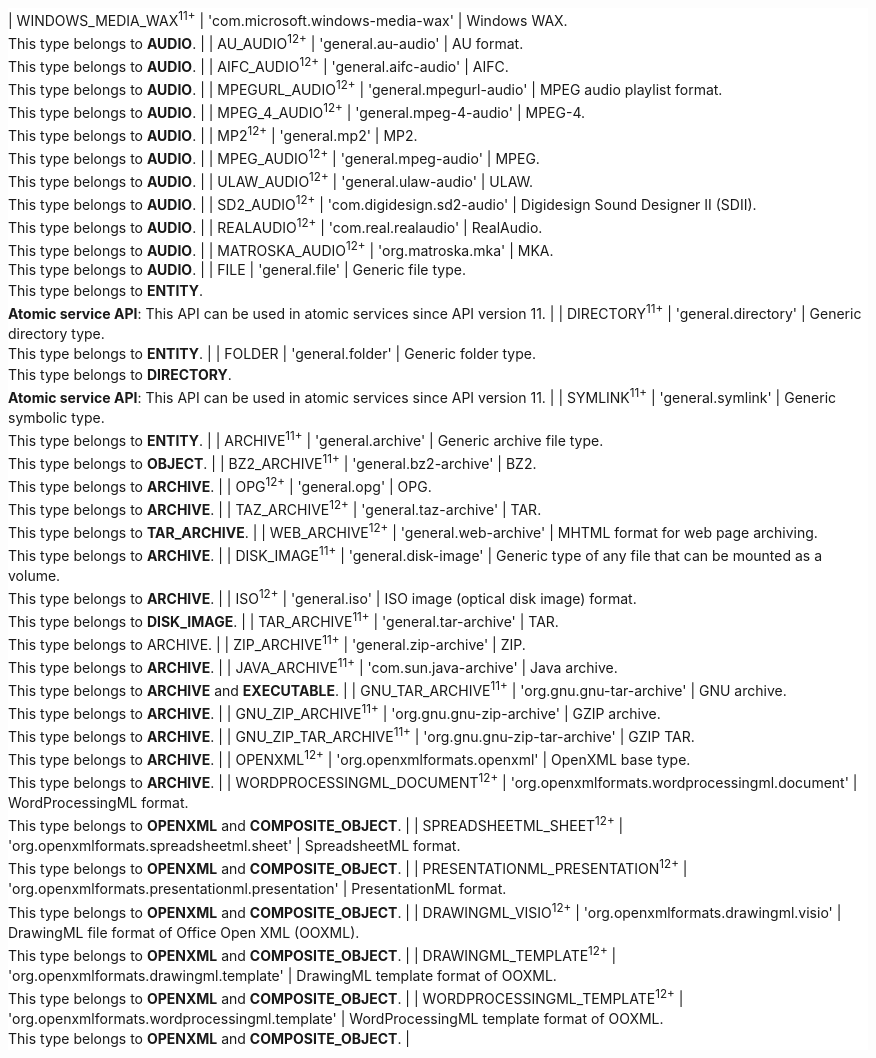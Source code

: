 | WINDOWS_MEDIA_WAX<sup>11+</sup>                        | 'com.microsoft.windows-media-wax'                  | Windows WAX.<br>This type belongs to **AUDIO**.      |
| AU_AUDIO<sup>12+</sup>                         | 'general.au-audio'                    | AU format.<br>This type belongs to **AUDIO**.      |
| AIFC_AUDIO<sup>12+</sup>                         | 'general.aifc-audio'                    | AIFC.<br>This type belongs to **AUDIO**.      |
| MPEGURL_AUDIO<sup>12+</sup>                         | 'general.mpegurl-audio'                    | MPEG audio playlist format.<br>This type belongs to **AUDIO**.      |
| MPEG_4_AUDIO<sup>12+</sup>                         | 'general.mpeg-4-audio'                    | MPEG-4.<br>This type belongs to **AUDIO**.      |
| MP2<sup>12+</sup>                         | 'general.mp2'                    | MP2.<br>This type belongs to **AUDIO**.      |
| MPEG_AUDIO<sup>12+</sup>                         | 'general.mpeg-audio'                    | MPEG.<br>This type belongs to **AUDIO**.      |
| ULAW_AUDIO<sup>12+</sup>                         | 'general.ulaw-audio'                    | ULAW.<br>This type belongs to **AUDIO**.      |
| SD2_AUDIO<sup>12+</sup>                         | 'com.digidesign.sd2-audio'                    | Digidesign Sound Designer II (SDII).<br>This type belongs to **AUDIO**.      |
| REALAUDIO<sup>12+</sup>                         | 'com.real.realaudio'                    | RealAudio.<br>This type belongs to **AUDIO**.      |
| MATROSKA_AUDIO<sup>12+</sup>                         | 'org.matroska.mka'                    | MKA.<br>This type belongs to **AUDIO**.      |
| FILE                       | 'general.file'                 | Generic file type.<br>This type belongs to **ENTITY**.<br>**Atomic service API**: This API can be used in atomic services since API version 11.                         |
| DIRECTORY<sup>11+</sup>             | 'general.directory'               | Generic directory type.<br>This type belongs to **ENTITY**.                         |
| FOLDER        | 'general.folder'           | Generic folder type.<br>This type belongs to **DIRECTORY**.<br>**Atomic service API**: This API can be used in atomic services since API version 11.                        |
| SYMLINK<sup>11+</sup>        | 'general.symlink'          | Generic symbolic type.<br>This type belongs to **ENTITY**.                       |
| ARCHIVE<sup>11+</sup>                         | 'general.archive'                   | Generic archive file type.<br>This type belongs to **OBJECT**.                  |
| BZ2_ARCHIVE<sup>11+</sup>                        | 'general.bz2-archive'                  | BZ2.<br>This type belongs to **ARCHIVE**.          |
| OPG<sup>12+</sup>                        | 'general.opg'                  | OPG.<br>This type belongs to **ARCHIVE**.          |
| TAZ_ARCHIVE<sup>12+</sup>                        | 'general.taz-archive'                  | TAR.<br>This type belongs to **TAR_ARCHIVE**.          |
| WEB_ARCHIVE<sup>12+</sup>                        | 'general.web-archive'                  | MHTML format for web page archiving.<br>This type belongs to **ARCHIVE**.          |
| DISK_IMAGE<sup>11+</sup>                        | 'general.disk-image'                  | Generic type of any file that can be mounted as a volume.<br>This type belongs to **ARCHIVE**. |
| ISO<sup>12+</sup>                        | 'general.iso'                  | ISO image (optical disk image) format.<br>This type belongs to **DISK_IMAGE**. |
| TAR_ARCHIVE<sup>11+</sup>                        | 'general.tar-archive'                  | TAR.<br>This type belongs to ARCHIVE.          |
| ZIP_ARCHIVE<sup>11+</sup>                       | 'general.zip-archive'                 | ZIP.<br>This type belongs to **ARCHIVE**.          |
| JAVA_ARCHIVE<sup>11+</sup>             | 'com.sun.java-archive'               | Java archive.<br>This type belongs to **ARCHIVE** and **EXECUTABLE**.         |
| GNU_TAR_ARCHIVE<sup>11+</sup>         | 'org.gnu.gnu-tar-archive'           | GNU archive.<br>This type belongs to **ARCHIVE**.          |
| GNU_ZIP_ARCHIVE<sup>11+</sup>        | 'org.gnu.gnu-zip-archive'          | GZIP archive.<br>This type belongs to **ARCHIVE**.         |
| GNU_ZIP_TAR_ARCHIVE<sup>11+</sup>                         | 'org.gnu.gnu-zip-tar-archive'                   | GZIP TAR.<br>This type belongs to **ARCHIVE**.      |
| OPENXML<sup>12+</sup>                         | 'org.openxmlformats.openxml'                    |   OpenXML base type.<br>This type belongs to **ARCHIVE**.      |
| WORDPROCESSINGML_DOCUMENT<sup>12+</sup>                         | 'org.openxmlformats.wordprocessingml.document'                    | WordProcessingML format.<br>This type belongs to **OPENXML** and **COMPOSITE_OBJECT**.      |
| SPREADSHEETML_SHEET<sup>12+</sup>                         | 'org.openxmlformats.spreadsheetml.sheet'                    | SpreadsheetML format.<br>This type belongs to **OPENXML** and **COMPOSITE_OBJECT**.      |
| PRESENTATIONML_PRESENTATION<sup>12+</sup>                         | 'org.openxmlformats.presentationml.presentation'                    | PresentationML format.<br>This type belongs to **OPENXML** and **COMPOSITE_OBJECT**.      |
| DRAWINGML_VISIO<sup>12+</sup>                         | 'org.openxmlformats.drawingml.visio'                    | DrawingML file format of Office Open XML (OOXML).<br>This type belongs to **OPENXML** and **COMPOSITE_OBJECT**.      |
| DRAWINGML_TEMPLATE<sup>12+</sup>                         | 'org.openxmlformats.drawingml.template'                    | DrawingML template format of OOXML.<br>This type belongs to **OPENXML** and **COMPOSITE_OBJECT**.      |
| WORDPROCESSINGML_TEMPLATE<sup>12+</sup>                         | 'org.openxmlformats.wordprocessingml.template'                    | WordProcessingML template format of OOXML.<br>This type belongs to **OPENXML** and **COMPOSITE_OBJECT**.      |